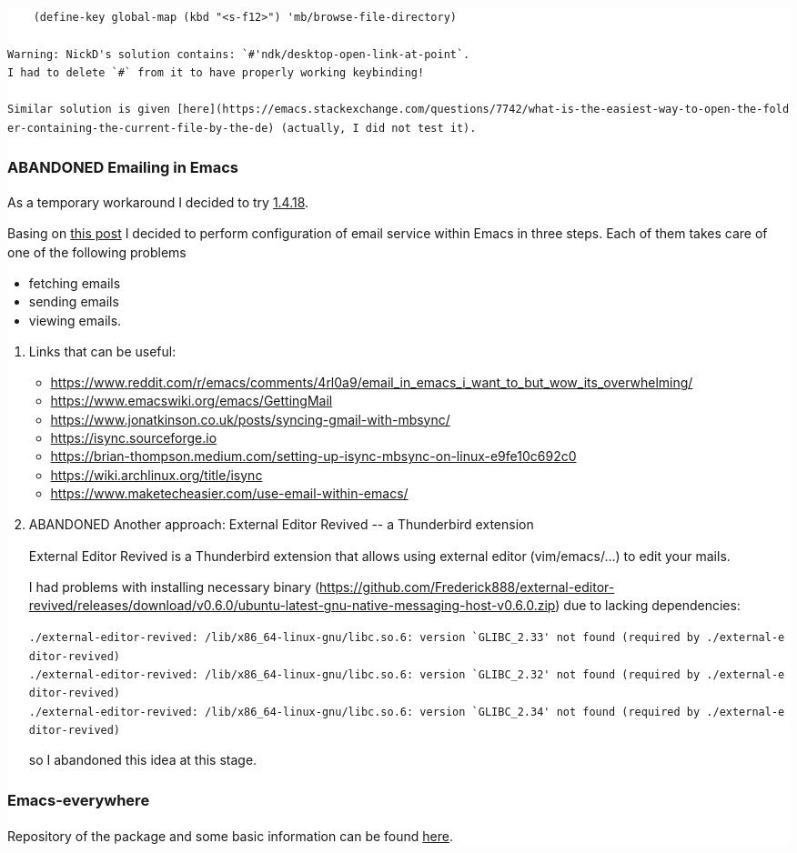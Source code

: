         (define-key global-map (kbd "<s-f12>") 'mb/browse-file-directory)
    
    Warning: NickD's solution contains: `#'ndk/desktop-open-link-at-point`.
    I had to delete `#` from it to have properly working keybinding!
    
    Similar solution is given [here](https://emacs.stackexchange.com/questions/7742/what-is-the-easiest-way-to-open-the-folder-containing-the-current-file-by-the-de) (actually, I did not test it).


### ABANDONED Emailing in Emacs

As a temporary workaround I decided to try [1.4.18](#org1b1c4b0).

Basing on  [this post](https://www.reddit.com/r/emacs/comments/4rl0a9/email_in_emacs_i_want_to_but_wow_its_overwhelming/) I decided to perform configuration of email service 
within Emacs in three steps. Each of them takes care of one of the 
following problems

-   fetching emails
-   sending emails
-   viewing emails.

1.  Links that can be useful:

    -   <https://www.reddit.com/r/emacs/comments/4rl0a9/email_in_emacs_i_want_to_but_wow_its_overwhelming/>
    -   <https://www.emacswiki.org/emacs/GettingMail>
    -   <https://www.jonatkinson.co.uk/posts/syncing-gmail-with-mbsync/>
    -   <https://isync.sourceforge.io>
    -   <https://brian-thompson.medium.com/setting-up-isync-mbsync-on-linux-e9fe10c692c0>
    -   <https://wiki.archlinux.org/title/isync>
    -   <https://www.maketecheasier.com/use-email-within-emacs/>

2.  ABANDONED Another approach: External Editor Revived -- a Thunderbird extension

    External Editor Revived is a Thunderbird extension that allows 
    using external editor (vim/emacs/...) to edit your mails.
    
    I had problems with installing necessary binary 
    (<https://github.com/Frederick888/external-editor-revived/releases/download/v0.6.0/ubuntu-latest-gnu-native-messaging-host-v0.6.0.zip>)
    due to lacking dependencies:
    
        ./external-editor-revived: /lib/x86_64-linux-gnu/libc.so.6: version `GLIBC_2.33' not found (required by ./external-editor-revived)
        ./external-editor-revived: /lib/x86_64-linux-gnu/libc.so.6: version `GLIBC_2.32' not found (required by ./external-editor-revived)
        ./external-editor-revived: /lib/x86_64-linux-gnu/libc.so.6: version `GLIBC_2.34' not found (required by ./external-editor-revived)
    
    so I abandoned this idea at this stage.


### Emacs-everywhere

<a id="org1b1c4b0"></a>

Repository of the package and some basic information can be found
[here](https://github.com/tecosaur/emacs-everywhere/).

